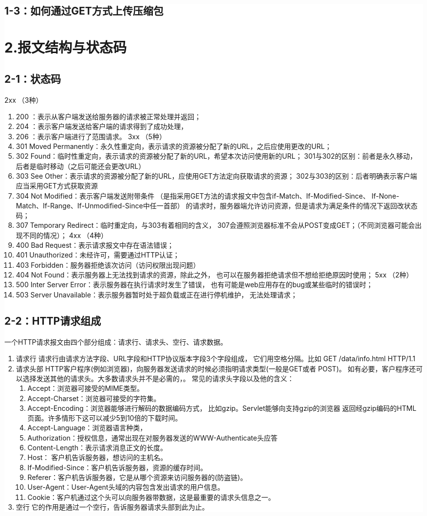 ## 1-3：如何通过GET方式上传压缩包




# 2.报文结构与状态码

## 2-1：状态码

2xx （3种）
   1. 200 ：表示从客户端发送给服务器的请求被正常处理并返回；
   2. 204 ：表示客户端发送给客户端的请求得到了成功处理，
   3. 206 ：表示客户端进行了范围请求。
3xx （5种）
   1. 301 Moved Permanently：永久性重定向，表示请求的资源被分配了新的URL，之后应使用更改的URL；
   2. 302 Found：临时性重定向，表示请求的资源被分配了新的URL，希望本次访问使用新的URL；
         301与302的区别：前者是永久移动，后者是临时移动（之后可能还会更改URL）
   3. 303 See Other：表示请求的资源被分配了新的URL，应使用GET方法定向获取请求的资源；
         302与303的区别：后者明确表示客户端应当采用GET方式获取资源
   4. 304 Not Modified：表示客户端发送附带条件
                       （是指采用GET方法的请求报文中包含if-Match、If-Modified-Since、
                         If-None-Match、If-Range、If-Unmodified-Since中任一首部）
                         的请求时，服务器端允许访问资源，但是请求为满足条件的情况下返回改状态码；
   5. 307 Temporary Redirect：临时重定向，与303有着相同的含义，
      307会遵照浏览器标准不会从POST变成GET；（不同浏览器可能会出现不同的情况）；
4xx （4种）
   1. 400 Bad Request：表示请求报文中存在语法错误；
   2. 401 Unauthorized：未经许可，需要通过HTTP认证；
   3. 403 Forbidden：服务器拒绝该次访问（访问权限出现问题）
   4. 404 Not Found：表示服务器上无法找到请求的资源，除此之外，
                     也可以在服务器拒绝请求但不想给拒绝原因时使用；
5xx （2种）
   1. 500 Inter Server Error：表示服务器在执行请求时发生了错误，
                              也有可能是web应用存在的bug或某些临时的错误时；
   2. 503 Server Unavailable：表示服务器暂时处于超负载或正在进行停机维护，
                              无法处理请求；

## 2-2：HTTP请求组成

一个HTTP请求报文由四个部分组成：请求行、请求头、空行、请求数据。
1. 请求行
   请求行由请求方法字段、URL字段和HTTP协议版本字段3个字段组成，
   它们用空格分隔。比如 GET /data/info.html HTTP/1.1
2. 请求头部
   HTTP客户程序(例如浏览器)，向服务器发送请求的时候必须指明请求类型(一般是GET或者 POST)。
   如有必要，客户程序还可以选择发送其他的请求头。大多数请求头并不是必需的，。
   常见的请求头字段以及他的含义：
      1. Accept：浏览器可接受的MIME类型。
      2. Accept-Charset：浏览器可接受的字符集。
      3. Accept-Encoding：浏览器能够进行解码的数据编码方式，
                          比如gzip。Servlet能够向支持gzip的浏览器
                          返回经gzip编码的HTML页面。许多情形下这可以减少5到10倍的下载时间。
      4. Accept-Language：浏览器语言种类，
      5. Authorization：授权信息，通常出现在对服务器发送的WWW-Authenticate头应答
      6. Content-Length：表示请求消息正文的长度。
      7. Host： 客户机告诉服务器，想访问的主机名。
      8. If-Modified-Since：客户机告诉服务器，资源的缓存时间。
      9. Referer：客户机告诉服务器，它是从哪个资源来访问服务器的(防盗链)。
      10. User-Agent：User-Agent头域的内容包含发出请求的用户信息。
      11. Cookie：客户机通过这个头可以向服务器带数据，这是最重要的请求头信息之一。
3. 空行
   它的作用是通过一个空行，告诉服务器请求头部到此为止。